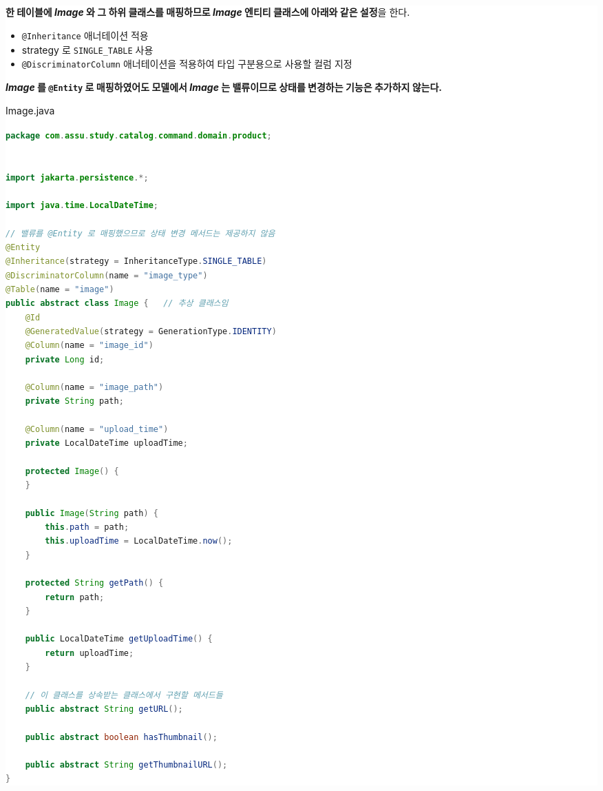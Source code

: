 **한 테이블에 _Image_ 와 그 하위 클래스를 매핑하므로 _Image_ 엔티티 클래스에 아래와 같은 설정**을 한다.  
- `@Inheritance` 애너테이션 적용
- strategy 로 `SINGLE_TABLE` 사용
- `@DiscriminatorColumn` 애너테이션을 적용하여 타입 구분용으로 사용할 컬럼 지정

**_Image_ 를 `@Entity` 로 매핑하였어도 모델에서 _Image_ 는 밸류이므로 상태를 변경하는 기능은 추가하지 않는다.**

Image.java
```java
package com.assu.study.catalog.command.domain.product;


import jakarta.persistence.*;

import java.time.LocalDateTime;

// 밸류를 @Entity 로 매핑했으므로 상태 변경 메서드는 제공하지 않음
@Entity
@Inheritance(strategy = InheritanceType.SINGLE_TABLE)
@DiscriminatorColumn(name = "image_type")
@Table(name = "image")
public abstract class Image {   // 추상 클래스임
    @Id
    @GeneratedValue(strategy = GenerationType.IDENTITY)
    @Column(name = "image_id")
    private Long id;

    @Column(name = "image_path")
    private String path;

    @Column(name = "upload_time")
    private LocalDateTime uploadTime;

    protected Image() {
    }

    public Image(String path) {
        this.path = path;
        this.uploadTime = LocalDateTime.now();
    }

    protected String getPath() {
        return path;
    }

    public LocalDateTime getUploadTime() {
        return uploadTime;
    }

    // 이 클래스를 상속받는 클래스에서 구현할 메서드들
    public abstract String getURL();

    public abstract boolean hasThumbnail();

    public abstract String getThumbnailURL();
}
```
